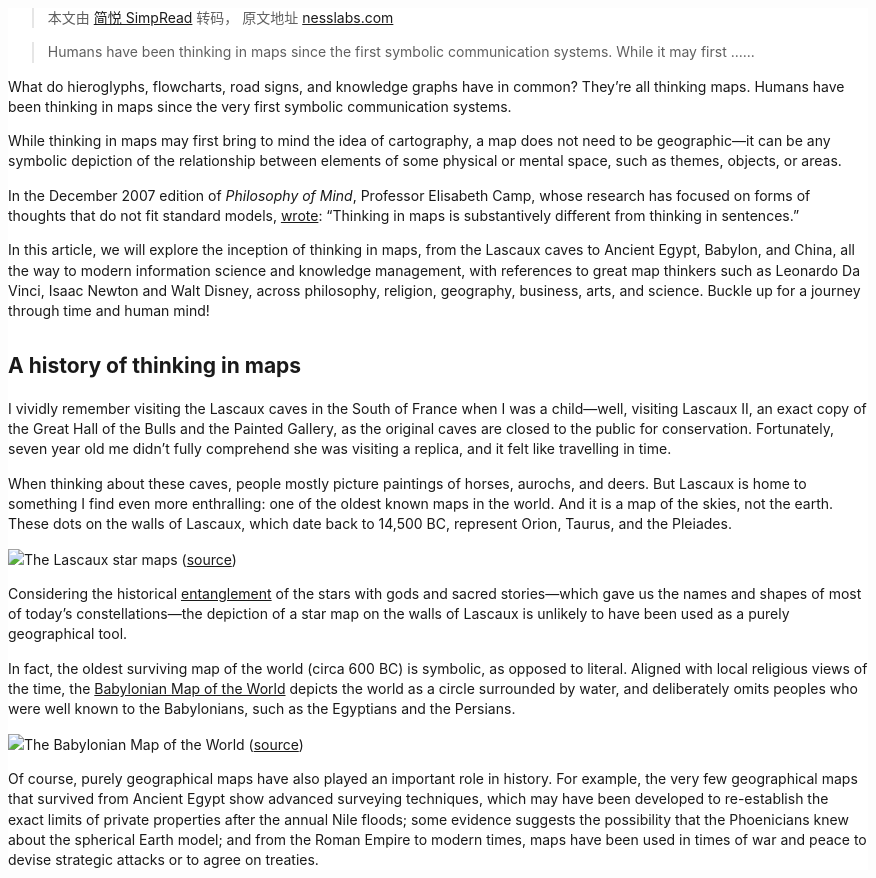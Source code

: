 > 本文由 [简悦 SimpRead](http://ksria.com/simpread/) 转码， 原文地址 [nesslabs.com](https://nesslabs.com/thinking-in-maps)

> Humans have been thinking in maps since the first symbolic communication systems. While it may first ......

What do hieroglyphs, flowcharts, road signs, and knowledge graphs have in common? They’re all thinking maps. Humans have been thinking in maps since the very first symbolic communication systems.

While thinking in maps may first bring to mind the idea of cartography, a map does not need to be geographic—it can be any symbolic depiction of the relationship between elements of some physical or mental space, such as themes, objects, or areas.

In the December 2007 edition of _Philosophy of Mind_, Professor Elisabeth Camp, whose research has focused on forms of thoughts that do not fit standard models, [wrote](https://onlinelibrary.wiley.com/doi/abs/10.1111/j.1520-8583.2007.00124.x): “Thinking in maps is substantively different from thinking in sentences.”

In this article, we will explore the inception of thinking in maps, from the Lascaux caves to Ancient Egypt, Babylon, and China, all the way to modern information science and knowledge management, with references to great map thinkers such as Leonardo Da Vinci, Isaac Newton and Walt Disney, across philosophy, religion, geography, business, arts, and science. Buckle up for a journey through time and human mind!

A history of thinking in maps
-----------------------------

I vividly remember visiting the Lascaux caves in the South of France when I was a child—well, visiting Lascaux II, an exact copy of the Great Hall of the Bulls and the Painted Gallery, as the original caves are closed to the public for conservation. Fortunately, seven year old me didn’t fully comprehend she was visiting a replica, and it felt like travelling in time.

When thinking about these caves, people mostly picture paintings of horses, aurochs, and deers. But Lascaux is home to something I find even more enthralling: one of the oldest known maps in the world. And it is a map of the skies, not the earth. These dots on the walls of Lascaux, which date back to 14,500 BC, represent Orion, Taurus, and the Pleiades.

![](https://nesslabs.com/wp-content/uploads/2020/05/lascaux-star-map.jpg)The Lascaux star maps ([source](https://amaiceducation.wordpress.com/2019/05/29/no-bull-taurus-in-lascaux-caves/))

Considering the historical [entanglement](https://faculty.etsu.edu/lutter/nightsky/ns2010/Oct2010ETSU.pdf) of the stars with gods and sacred stories—which gave us the names and shapes of most of today’s constellations—the depiction of a star map on the walls of Lascaux is unlikely to have been used as a purely geographical tool.

In fact, the oldest surviving map of the world (circa 600 BC) is symbolic, as opposed to literal. Aligned with local religious views of the time, the [Babylonian Map of the World](https://www.britishmuseum.org/collection/object/W_1882-0714-509) depicts the world as a circle surrounded by water, and deliberately omits peoples who were well known to the Babylonians, such as the Egyptians and the Persians.

[![](https://nesslabs.com/wp-content/uploads/2020/05/babylonian-map-of-the-world-1024x683.jpg)](https://www.armgeo.am/en/the-oldest-map-of-the-world/)The Babylonian Map of the World ([source](https://www.armgeo.am/en/the-oldest-map-of-the-world/))

Of course, purely geographical maps have also played an important role in history. For example, the very few geographical maps that survived from Ancient Egypt show advanced surveying techniques, which may have been developed to re-establish the exact limits of private properties after the annual Nile floods; some evidence suggests the possibility that the Phoenicians knew about the spherical Earth model; and from the Roman Empire to modern times, maps have been used in times of war and peace to devise strategic attacks or to agree on treaties.
